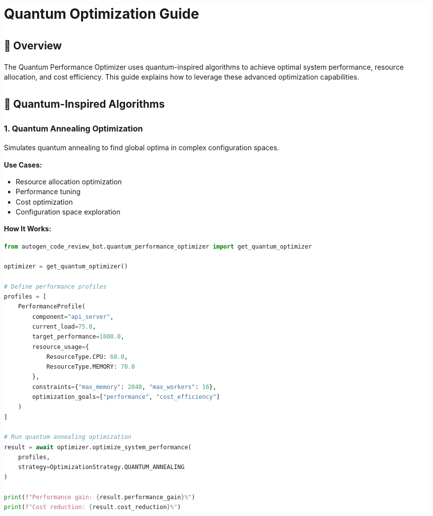 # Quantum Optimization Guide

## 🌌 Overview

The Quantum Performance Optimizer uses quantum-inspired algorithms to achieve optimal system performance, resource allocation, and cost efficiency. This guide explains how to leverage these advanced optimization capabilities.

## 🧮 Quantum-Inspired Algorithms

### 1. Quantum Annealing Optimization

Simulates quantum annealing to find global optima in complex configuration spaces.

**Use Cases:**
- Resource allocation optimization
- Performance tuning
- Cost optimization
- Configuration space exploration

**How It Works:**
```python
from autogen_code_review_bot.quantum_performance_optimizer import get_quantum_optimizer

optimizer = get_quantum_optimizer()

# Define performance profiles
profiles = [
    PerformanceProfile(
        component="api_server",
        current_load=75.0,
        target_performance=1000.0,
        resource_usage={
            ResourceType.CPU: 60.0,
            ResourceType.MEMORY: 70.0
        },
        constraints={"max_memory": 2048, "max_workers": 16},
        optimization_goals=["performance", "cost_efficiency"]
    )
]

# Run quantum annealing optimization
result = await optimizer.optimize_system_performance(
    profiles, 
    strategy=OptimizationStrategy.QUANTUM_ANNEALING
)

print(f"Performance gain: {result.performance_gain}%")
print(f"Cost reduction: {result.cost_reduction}%")
```
